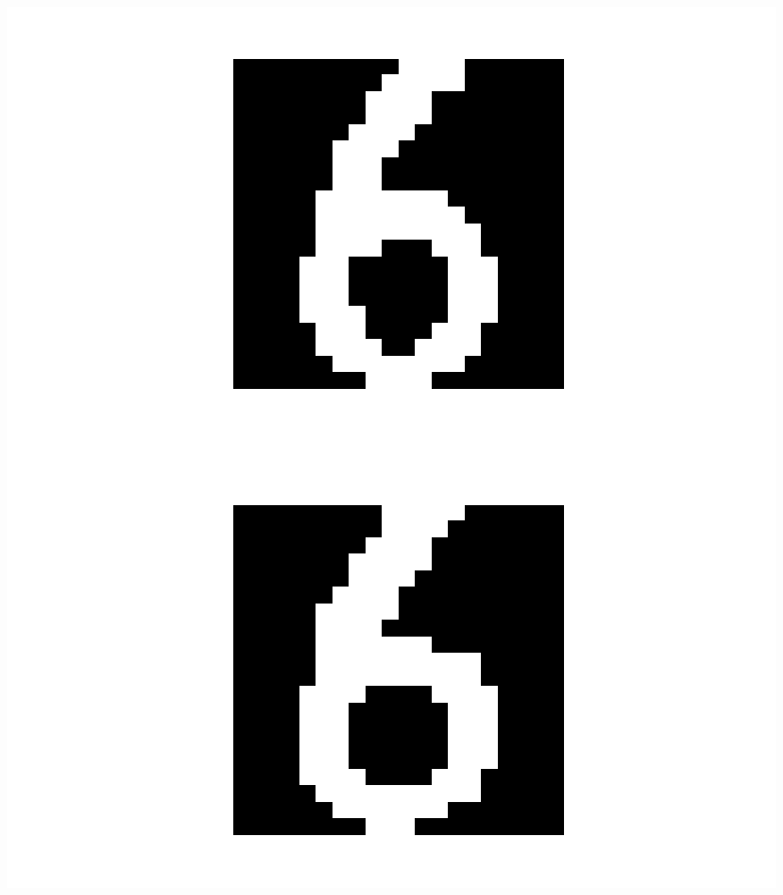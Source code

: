 <div align=center>

![avatar](picture/分割出来的字符5.png)
</div>

<div align=center>

![avatar](picture/分割出来的字符6.png)
</div>

